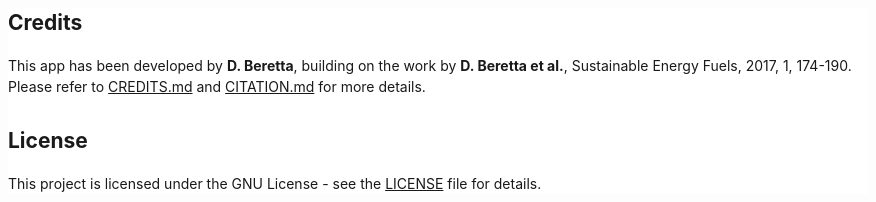 ## Credits

This app has been developed by **D. Beretta**, building on the work by **D. Beretta et al.**, Sustainable Energy Fuels,
2017, 1, 174-190. Please refer to [CREDITS.md](CREDITS.md) and [CITATION.md](CITATION.cff) for more details.

## License

This project is licensed under the GNU License - see the [LICENSE](LICENSE) file for details.
